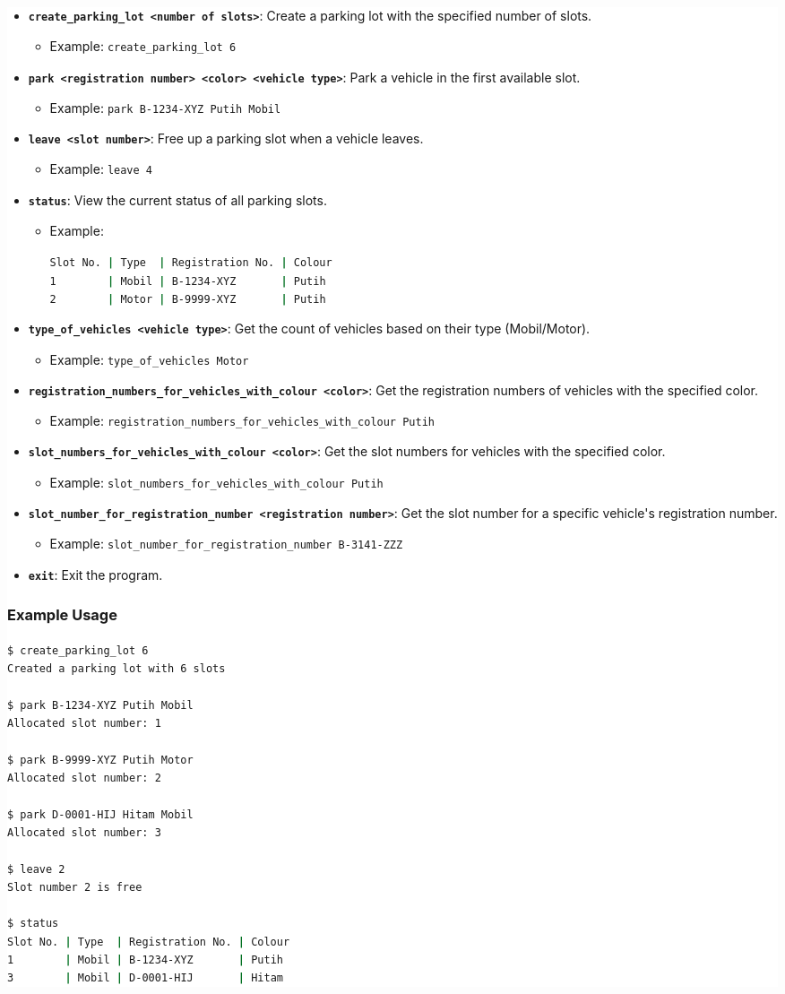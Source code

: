 - **`create_parking_lot <number of slots>`**: Create a parking lot with the specified number of slots.
    - Example: `create_parking_lot 6`

- **`park <registration number> <color> <vehicle type>`**: Park a vehicle in the first available slot.
    - Example: `park B-1234-XYZ Putih Mobil`

- **`leave <slot number>`**: Free up a parking slot when a vehicle leaves.
    - Example: `leave 4`

- **`status`**: View the current status of all parking slots.
    - Example:
      ```bash
      Slot No. | Type  | Registration No. | Colour
      1        | Mobil | B-1234-XYZ       | Putih
      2        | Motor | B-9999-XYZ       | Putih
      ```

- **`type_of_vehicles <vehicle type>`**: Get the count of vehicles based on their type (Mobil/Motor).
    - Example: `type_of_vehicles Motor`

- **`registration_numbers_for_vehicles_with_colour <color>`**: Get the registration numbers of vehicles with the specified color.
    - Example: `registration_numbers_for_vehicles_with_colour Putih`

- **`slot_numbers_for_vehicles_with_colour <color>`**: Get the slot numbers for vehicles with the specified color.
    - Example: `slot_numbers_for_vehicles_with_colour Putih`

- **`slot_number_for_registration_number <registration number>`**: Get the slot number for a specific vehicle's registration number.
    - Example: `slot_number_for_registration_number B-3141-ZZZ`

- **`exit`**: Exit the program.

### Example Usage

```bash
$ create_parking_lot 6
Created a parking lot with 6 slots

$ park B-1234-XYZ Putih Mobil
Allocated slot number: 1

$ park B-9999-XYZ Putih Motor
Allocated slot number: 2

$ park D-0001-HIJ Hitam Mobil
Allocated slot number: 3

$ leave 2
Slot number 2 is free

$ status
Slot No. | Type  | Registration No. | Colour
1        | Mobil | B-1234-XYZ       | Putih
3        | Mobil | D-0001-HIJ       | Hitam
```
